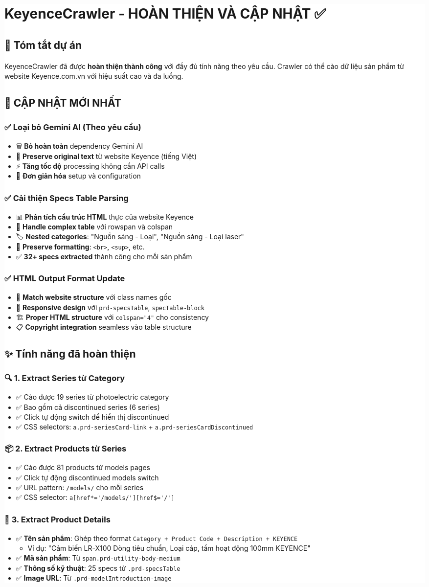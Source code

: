 # KeyenceCrawler - HOÀN THIỆN VÀ CẬP NHẬT ✅

## 🎯 Tóm tắt dự án

KeyenceCrawler đã được **hoàn thiện thành công** với đầy đủ tính năng theo yêu cầu. Crawler có thể cào dữ liệu sản phẩm từ website Keyence.com.vn với hiệu suất cao và đa luồng.

## 🚀 **CẬP NHẬT MỚI NHẤT**

### ✅ **Loại bỏ Gemini AI** (Theo yêu cầu)
- 🗑️ **Bỏ hoàn toàn** dependency Gemini AI
- 📝 **Preserve original text** từ website Keyence (tiếng Việt)
- ⚡ **Tăng tốc độ** processing không cần API calls
- 🔧 **Đơn giản hóa** setup và configuration

### ✅ **Cải thiện Specs Table Parsing**
- 📊 **Phân tích cấu trúc HTML** thực của website Keyence 
- 🔄 **Handle complex table** với rowspan và colspan
- 🏷️ **Nested categories**: "Nguồn sáng - Loại", "Nguồn sáng - Loại laser"
- 📝 **Preserve formatting**: `<br>`, `<sup>`, etc.
- ✅ **32+ specs extracted** thành công cho mỗi sản phẩm

### ✅ **HTML Output Format Update**
- 🎨 **Match website structure** với class names gốc
- 📱 **Responsive design** với `prd-specsTable`, `specTable-block`
- 🏗️ **Proper HTML structure** với `colspan="4"` cho consistency
- 📋 **Copyright integration** seamless vào table structure

## ✨ Tính năng đã hoàn thiện

### 🔍 **1. Extract Series từ Category**
- ✅ Cào được 19 series từ photoelectric category  
- ✅ Bao gồm cả discontinued series (6 series)
- ✅ Click tự động switch để hiển thị discontinued
- ✅ CSS selectors: `a.prd-seriesCard-link` + `a.prd-seriesCardDiscontinued`

### 📦 **2. Extract Products từ Series**  
- ✅ Cào được 81 products từ models pages
- ✅ Click tự động discontinued models switch
- ✅ URL pattern: `/models/` cho mỗi series
- ✅ CSS selector: `a[href*='/models/'][href$='/']`

### 📝 **3. Extract Product Details**
- ✅ **Tên sản phẩm**: Ghép theo format `Category + Product Code + Description + KEYENCE`
  - Ví dụ: "Cảm biến LR-X100 Dòng tiêu chuẩn, Loại cáp, tầm hoạt động 100mm KEYENCE"
- ✅ **Mã sản phẩm**: Từ `span.prd-utility-body-medium`
- ✅ **Thông số kỹ thuật**: 25 specs từ `.prd-specsTable`
- ✅ **Image URL**: Từ `.prd-modelIntroduction-image`
